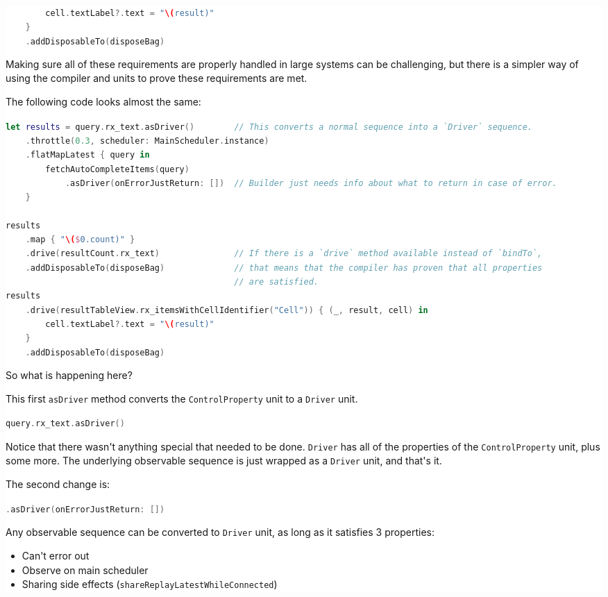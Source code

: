 ```swift
        cell.textLabel?.text = "\(result)"
    }
    .addDisposableTo(disposeBag)
```

Making sure all of these requirements are properly handled in large systems can be challenging, but there is a simpler way of using the compiler and units to prove these requirements are met.

The following code looks almost the same:

```swift
let results = query.rx_text.asDriver()        // This converts a normal sequence into a `Driver` sequence.
    .throttle(0.3, scheduler: MainScheduler.instance)
    .flatMapLatest { query in
        fetchAutoCompleteItems(query)
            .asDriver(onErrorJustReturn: [])  // Builder just needs info about what to return in case of error.
    }

results
    .map { "\($0.count)" }
    .drive(resultCount.rx_text)               // If there is a `drive` method available instead of `bindTo`,
    .addDisposableTo(disposeBag)              // that means that the compiler has proven that all properties
                                              // are satisfied.
results
    .drive(resultTableView.rx_itemsWithCellIdentifier("Cell")) { (_, result, cell) in
        cell.textLabel?.text = "\(result)"
    }
    .addDisposableTo(disposeBag)
```

So what is happening here?

This first `asDriver` method converts the `ControlProperty` unit to a `Driver` unit.

```swift
query.rx_text.asDriver()
```

Notice that there wasn't anything special that needed to be done. `Driver` has all of the properties of the `ControlProperty` unit, plus some more. The underlying observable sequence is just wrapped as a `Driver` unit, and that's it.

The second change is:

```swift
.asDriver(onErrorJustReturn: [])
```

Any observable sequence can be converted to `Driver` unit, as long as it satisfies 3 properties:
* Can't error out
* Observe on main scheduler
* Sharing side effects (`shareReplayLatestWhileConnected`)
